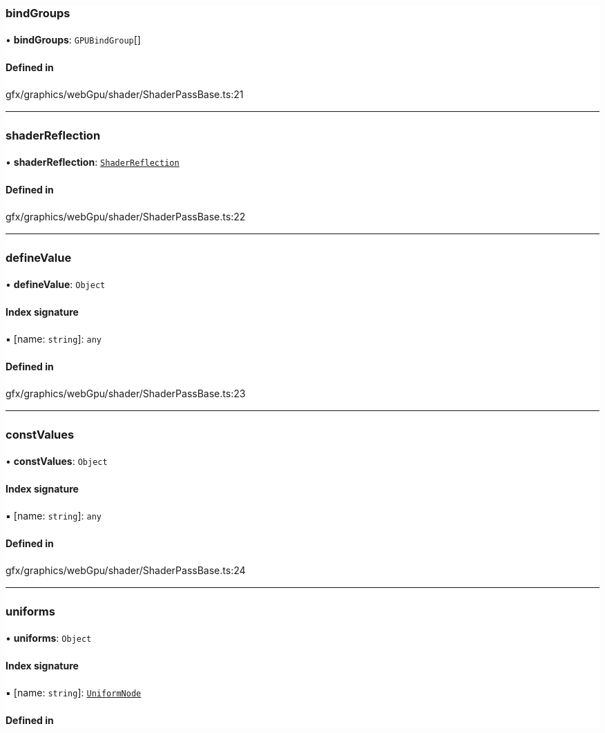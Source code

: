 ### bindGroups

• **bindGroups**: `GPUBindGroup`[]

#### Defined in

gfx/graphics/webGpu/shader/ShaderPassBase.ts:21

___

### shaderReflection

• **shaderReflection**: [`ShaderReflection`](ShaderReflection.md)

#### Defined in

gfx/graphics/webGpu/shader/ShaderPassBase.ts:22

___

### defineValue

• **defineValue**: `Object`

#### Index signature

▪ [name: `string`]: `any`

#### Defined in

gfx/graphics/webGpu/shader/ShaderPassBase.ts:23

___

### constValues

• **constValues**: `Object`

#### Index signature

▪ [name: `string`]: `any`

#### Defined in

gfx/graphics/webGpu/shader/ShaderPassBase.ts:24

___

### uniforms

• **uniforms**: `Object`

#### Index signature

▪ [name: `string`]: [`UniformNode`](UniformNode.md)

#### Defined in
